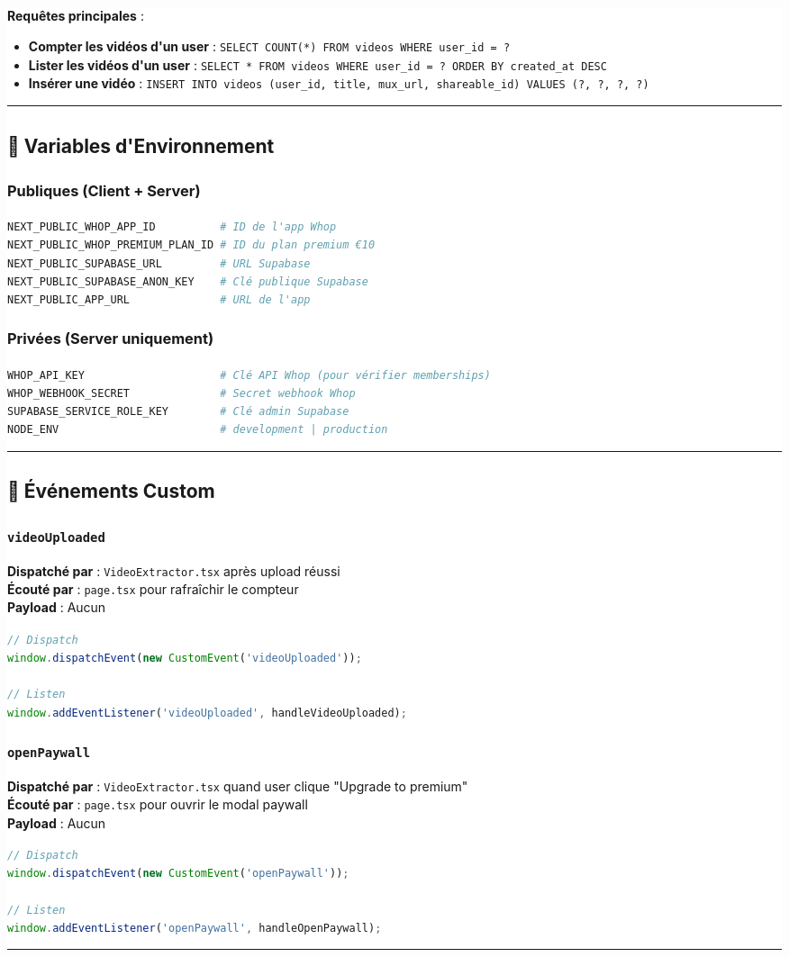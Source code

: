 **Requêtes principales** :
- **Compter les vidéos d'un user** : `SELECT COUNT(*) FROM videos WHERE user_id = ?`
- **Lister les vidéos d'un user** : `SELECT * FROM videos WHERE user_id = ? ORDER BY created_at DESC`
- **Insérer une vidéo** : `INSERT INTO videos (user_id, title, mux_url, shareable_id) VALUES (?, ?, ?, ?)`

---

## 🔑 Variables d'Environnement

### Publiques (Client + Server)
```bash
NEXT_PUBLIC_WHOP_APP_ID          # ID de l'app Whop
NEXT_PUBLIC_WHOP_PREMIUM_PLAN_ID # ID du plan premium €10
NEXT_PUBLIC_SUPABASE_URL         # URL Supabase
NEXT_PUBLIC_SUPABASE_ANON_KEY    # Clé publique Supabase
NEXT_PUBLIC_APP_URL              # URL de l'app
```

### Privées (Server uniquement)
```bash
WHOP_API_KEY                     # Clé API Whop (pour vérifier memberships)
WHOP_WEBHOOK_SECRET              # Secret webhook Whop
SUPABASE_SERVICE_ROLE_KEY        # Clé admin Supabase
NODE_ENV                         # development | production
```

---

## 🔄 Événements Custom

### `videoUploaded`
**Dispatché par** : `VideoExtractor.tsx` après upload réussi  
**Écouté par** : `page.tsx` pour rafraîchir le compteur  
**Payload** : Aucun

```typescript
// Dispatch
window.dispatchEvent(new CustomEvent('videoUploaded'));

// Listen
window.addEventListener('videoUploaded', handleVideoUploaded);
```

### `openPaywall`
**Dispatché par** : `VideoExtractor.tsx` quand user clique "Upgrade to premium"  
**Écouté par** : `page.tsx` pour ouvrir le modal paywall  
**Payload** : Aucun

```typescript
// Dispatch
window.dispatchEvent(new CustomEvent('openPaywall'));

// Listen
window.addEventListener('openPaywall', handleOpenPaywall);
```

---